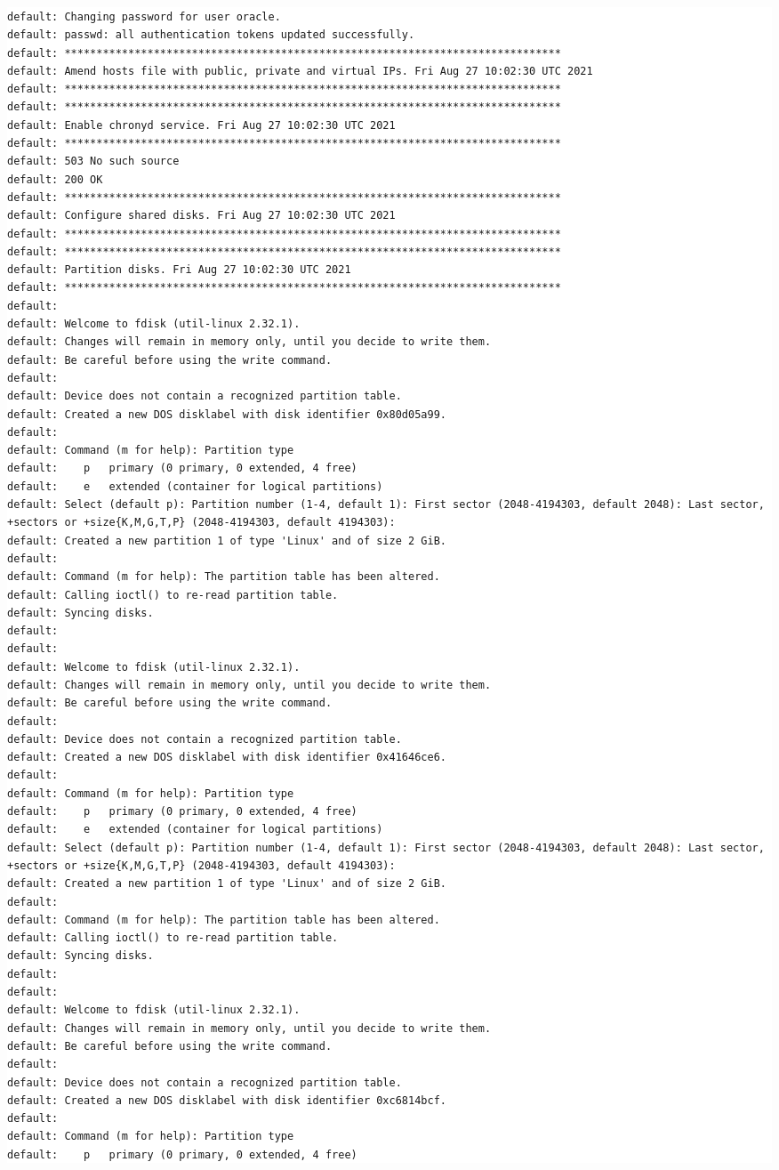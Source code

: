     default: Changing password for user oracle.
    default: passwd: all authentication tokens updated successfully.
    default: ******************************************************************************
    default: Amend hosts file with public, private and virtual IPs. Fri Aug 27 10:02:30 UTC 2021
    default: ******************************************************************************
    default: ******************************************************************************
    default: Enable chronyd service. Fri Aug 27 10:02:30 UTC 2021
    default: ******************************************************************************
    default: 503 No such source
    default: 200 OK
    default: ******************************************************************************
    default: Configure shared disks. Fri Aug 27 10:02:30 UTC 2021
    default: ******************************************************************************
    default: ******************************************************************************
    default: Partition disks. Fri Aug 27 10:02:30 UTC 2021
    default: ******************************************************************************
    default:
    default: Welcome to fdisk (util-linux 2.32.1).
    default: Changes will remain in memory only, until you decide to write them.
    default: Be careful before using the write command.
    default:
    default: Device does not contain a recognized partition table.
    default: Created a new DOS disklabel with disk identifier 0x80d05a99.
    default:
    default: Command (m for help): Partition type
    default:    p   primary (0 primary, 0 extended, 4 free)
    default:    e   extended (container for logical partitions)
    default: Select (default p): Partition number (1-4, default 1): First sector (2048-4194303, default 2048): Last sector, +sectors or +size{K,M,G,T,P} (2048-4194303, default 4194303):
    default: Created a new partition 1 of type 'Linux' and of size 2 GiB.
    default:
    default: Command (m for help): The partition table has been altered.
    default: Calling ioctl() to re-read partition table.
    default: Syncing disks.
    default:
    default:
    default: Welcome to fdisk (util-linux 2.32.1).
    default: Changes will remain in memory only, until you decide to write them.
    default: Be careful before using the write command.
    default:
    default: Device does not contain a recognized partition table.
    default: Created a new DOS disklabel with disk identifier 0x41646ce6.
    default:
    default: Command (m for help): Partition type
    default:    p   primary (0 primary, 0 extended, 4 free)
    default:    e   extended (container for logical partitions)
    default: Select (default p): Partition number (1-4, default 1): First sector (2048-4194303, default 2048): Last sector, +sectors or +size{K,M,G,T,P} (2048-4194303, default 4194303):
    default: Created a new partition 1 of type 'Linux' and of size 2 GiB.
    default:
    default: Command (m for help): The partition table has been altered.
    default: Calling ioctl() to re-read partition table.
    default: Syncing disks.
    default:
    default:
    default: Welcome to fdisk (util-linux 2.32.1).
    default: Changes will remain in memory only, until you decide to write them.
    default: Be careful before using the write command.
    default:
    default: Device does not contain a recognized partition table.
    default: Created a new DOS disklabel with disk identifier 0xc6814bcf.
    default:
    default: Command (m for help): Partition type
    default:    p   primary (0 primary, 0 extended, 4 free)